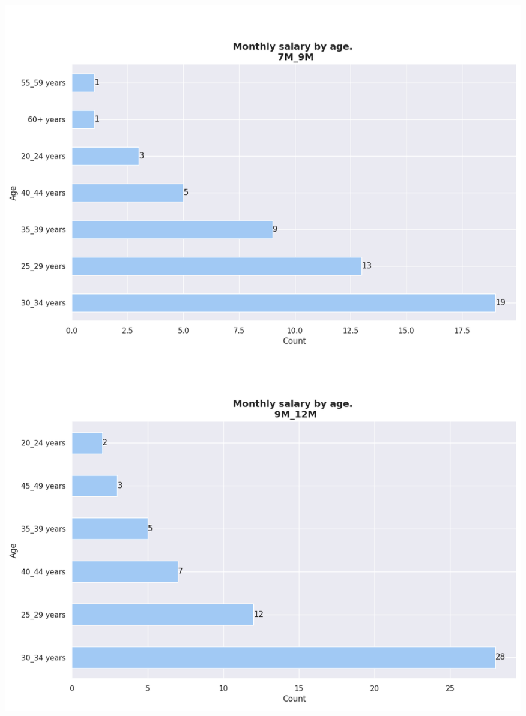 </br></br>

![png](salarios_images/output_67_6.png)  

</br></br>

![png](salarios_images/output_67_7.png)  
